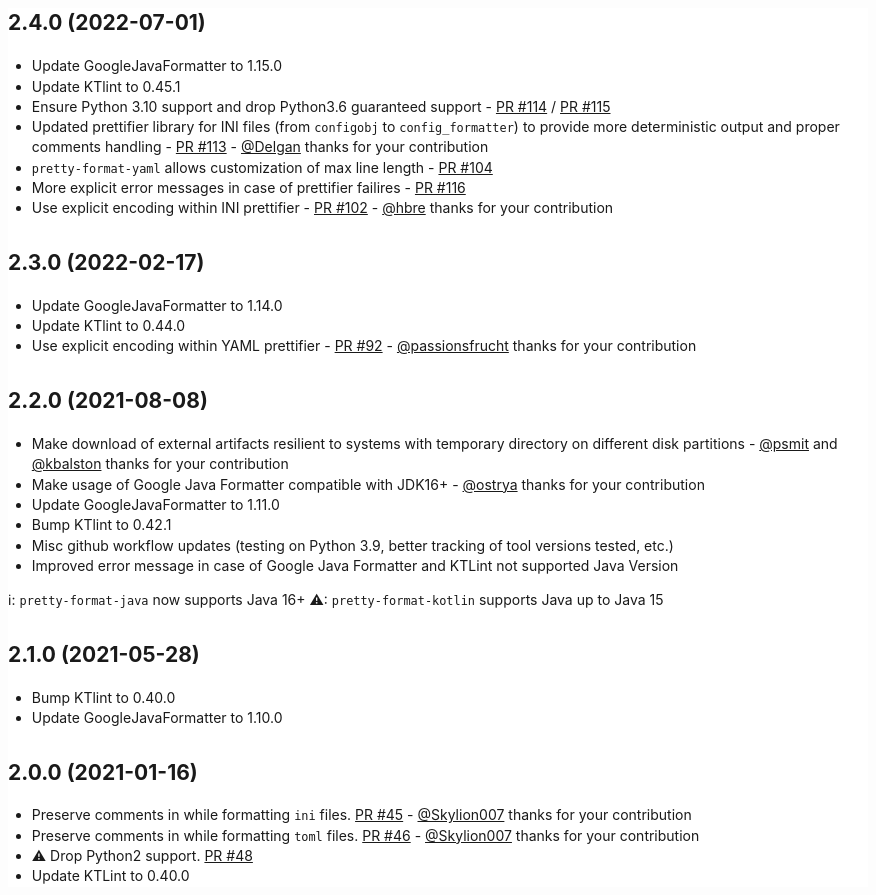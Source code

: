 2.4.0 (2022-07-01)
------------------

- Update GoogleJavaFormatter to 1.15.0
- Update KTlint to 0.45.1
- Ensure Python 3.10 support and drop Python3.6 guaranteed support - [PR #114](https://github.com/macisamuele/language-formatters-pre-commit-hooks/pull/114) / [PR #115](https://github.com/macisamuele/language-formatters-pre-commit-hooks/pull/115)
- Updated prettifier library for INI files (from `configobj` to `config_formatter`) to provide more deterministic output and proper comments handling - [PR #113](https://github.com/macisamuele/language-formatters-pre-commit-hooks/pull/113) - [@Delgan](https://github.com/Delgan) thanks for your contribution
- `pretty-format-yaml` allows customization of max line length - [PR #104](https://github.com/macisamuele/language-formatters-pre-commit-hooks/pull/104)
- More explicit error messages in case of prettifier failires - [PR #116](https://github.com/macisamuele/language-formatters-pre-commit-hooks/pull/116)
- Use explicit encoding within INI prettifier - [PR #102](https://github.com/macisamuele/language-formatters-pre-commit-hooks/pull/102) - [@hbre](https://github.com/hbre) thanks for your contribution

2.3.0 (2022-02-17)
------------------

- Update GoogleJavaFormatter to 1.14.0
- Update KTlint to 0.44.0
- Use explicit encoding within YAML prettifier - [PR #92](https://github.com/macisamuele/language-formatters-pre-commit-hooks/pull/92) - [@passionsfrucht](https://github.com/passionsfrucht) thanks for your contribution

2.2.0 (2021-08-08)
------------------

- Make download of external artifacts resilient to systems with temporary directory on different disk partitions - [@psmit](https://github.com/psmit) and [@kbalston](https://github.com/kbalston) thanks for your contribution
- Make usage of Google Java Formatter compatible with JDK16+ - [@ostrya](https://github.com/ostrya) thanks for your contribution
- Update GoogleJavaFormatter to 1.11.0
- Bump KTlint to 0.42.1
- Misc github workflow updates (testing on Python 3.9, better tracking of tool versions tested, etc.)
- Improved error message in case of Google Java Formatter and KTLint not supported Java Version

ℹ: `pretty-format-java` now supports Java 16+
⚠: `pretty-format-kotlin` supports Java up to Java 15

2.1.0 (2021-05-28)
------------------

- Bump KTlint to 0.40.0
- Update GoogleJavaFormatter to 1.10.0

2.0.0 (2021-01-16)
------------------

- Preserve comments in while formatting `ini` files. [PR #45](https://github.com/macisamuele/language-formatters-pre-commit-hooks/pull/45) - [@Skylion007](https://github.com/Skylion007) thanks for your contribution
- Preserve comments in while formatting `toml` files. [PR #46](https://github.com/macisamuele/language-formatters-pre-commit-hooks/pull/46) - [@Skylion007](https://github.com/Skylion007) thanks for your contribution
- ⚠ Drop Python2 support. [PR #48](https://github.com/macisamuele/language-formatters-pre-commit-hooks/pull/48)
- Update KTLint to 0.40.0
